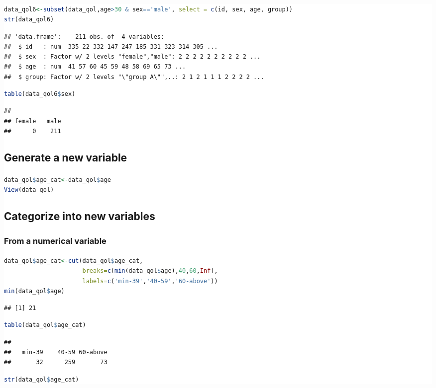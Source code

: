 
```r
data_qol6<-subset(data_qol,age>30 & sex=='male', select = c(id, sex, age, group))
str(data_qol6)
```

```
## 'data.frame':	211 obs. of  4 variables:
##  $ id   : num  335 22 332 147 247 185 331 323 314 305 ...
##  $ sex  : Factor w/ 2 levels "female","male": 2 2 2 2 2 2 2 2 2 2 ...
##  $ age  : num  41 57 60 45 59 48 58 69 65 73 ...
##  $ group: Factor w/ 2 levels "\"group A\"",..: 2 1 2 1 1 1 2 2 2 2 ...
```

```r
table(data_qol6$sex)
```

```
## 
## female   male 
##      0    211
```

## Generate a new variable


```r
data_qol$age_cat<-data_qol$age
View(data_qol)
```

## Categorize into new variables

### From a numerical variable


```r
data_qol$age_cat<-cut(data_qol$age_cat,
                      breaks=c(min(data_qol$age),40,60,Inf),
                      labels=c('min-39','40-59','60-above'))
min(data_qol$age)
```

```
## [1] 21
```

```r
table(data_qol$age_cat)
```

```
## 
##   min-39    40-59 60-above 
##       32      259       73
```

```r
str(data_qol$age_cat)
```
